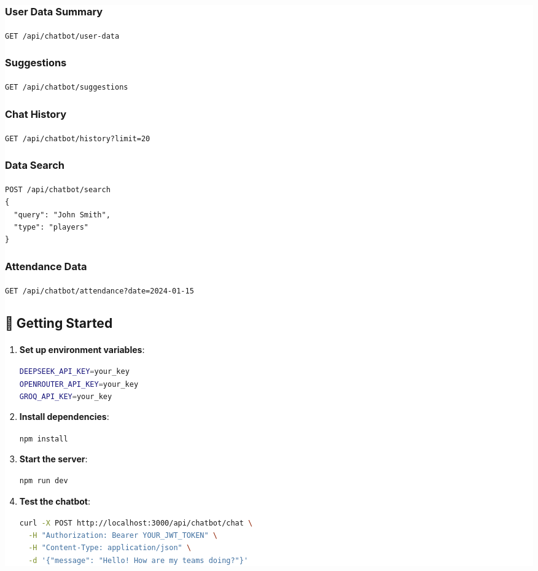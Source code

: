 ### User Data Summary
```
GET /api/chatbot/user-data
```

### Suggestions
```
GET /api/chatbot/suggestions
```

### Chat History
```
GET /api/chatbot/history?limit=20
```

### Data Search
```
POST /api/chatbot/search
{
  "query": "John Smith",
  "type": "players"
}
```

### Attendance Data
```
GET /api/chatbot/attendance?date=2024-01-15
```

## 🚀 Getting Started

1. **Set up environment variables**:
   ```bash
   DEEPSEEK_API_KEY=your_key
   OPENROUTER_API_KEY=your_key
   GROQ_API_KEY=your_key
   ```

2. **Install dependencies**:
   ```bash
   npm install
   ```

3. **Start the server**:
   ```bash
   npm run dev
   ```

4. **Test the chatbot**:
   ```bash
   curl -X POST http://localhost:3000/api/chatbot/chat \
     -H "Authorization: Bearer YOUR_JWT_TOKEN" \
     -H "Content-Type: application/json" \
     -d '{"message": "Hello! How are my teams doing?"}'
   ```
